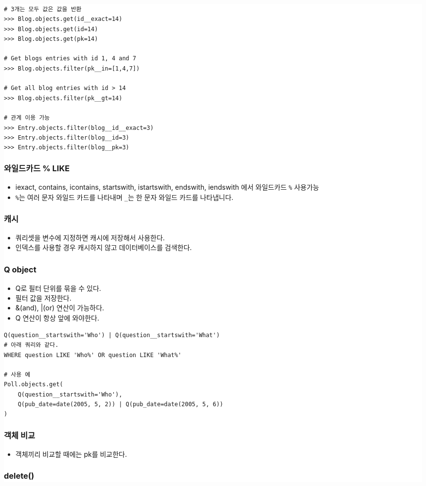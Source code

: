 ```
# 3개는 모두 값은 값을 반환
>>> Blog.objects.get(id__exact=14)
>>> Blog.objects.get(id=14)
>>> Blog.objects.get(pk=14)

# Get blogs entries with id 1, 4 and 7
>>> Blog.objects.filter(pk__in=[1,4,7])

# Get all blog entries with id > 14
>>> Blog.objects.filter(pk__gt=14)

# 관계 이용 가능
>>> Entry.objects.filter(blog__id__exact=3)
>>> Entry.objects.filter(blog__id=3)
>>> Entry.objects.filter(blog__pk=3) 
```

### 와일드카드 % LIKE

- iexact, contains, icontains, startswith, istartswith, endswith, iendswith 에서 와일드카드 `%` 사용가능
- `%`는 여러 문자 와일드 카드를 나타내며 `_`는 한 문자 와일드 카드를 나타냅니다.

### 캐시

- 쿼리셋을 변수에 지정하면 캐시에 저장해서 사용한다.
- 인덱스를 사용할 경우 캐시하지 않고 데이터베이스를 검색한다.

### Q object

- Q로 필터 단위를 묶을 수 있다.
- 필터 값을 저장한다.
- &(and), |(or) 연산이 가능하다.
- Q 연산이 항상 앞에 와야한다.

```
Q(question__startswith='Who') | Q(question__startswith='What')
# 아래 쿼리와 같다.
WHERE question LIKE 'Who%' OR question LIKE 'What%'

# 사용 예
Poll.objects.get(
    Q(question__startswith='Who'),
    Q(pub_date=date(2005, 5, 2)) | Q(pub_date=date(2005, 5, 6))
)
```

### 객체 비교

- 객체끼리 비교할 때에는 pk를 비교한다.

### delete()
